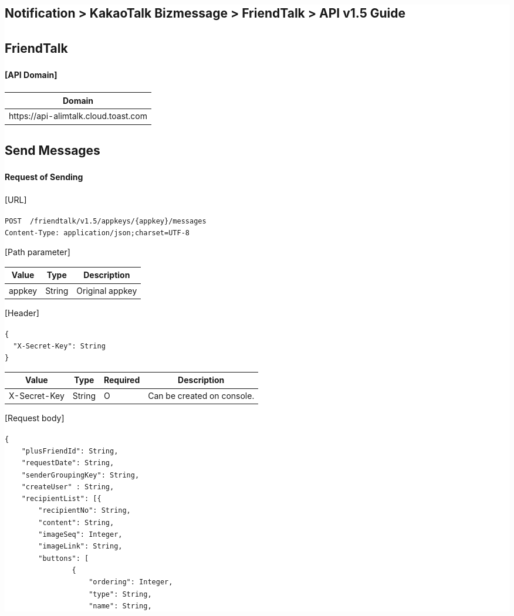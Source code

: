 ## Notification > KakaoTalk Bizmessage > FriendTalk > API v1.5 Guide

## FriendTalk

#### [API Domain]

<table>
<thead>
<tr>
<th>Domain</th>
</tr>
</thead>
<tbody>
<tr>
<td>https://api-alimtalk.cloud.toast.com</td>
</tr>
</tbody>
</table>

## Send Messages
#### Request of Sending

[URL]

```
POST  /friendtalk/v1.5/appkeys/{appkey}/messages
Content-Type: application/json;charset=UTF-8
```

[Path parameter]

| Value  | Type   | Description     |
| ------ | ------ | --------------- |
| appkey | String | Original appkey |

[Header]
```
{
  "X-Secret-Key": String
}
```
| Value        | Type   | Required | Description                                                  |
| ------------ | ------ | -------- | ------------------------------------------------------------ |
| X-Secret-Key | String | O        | Can be created on console.  |

[Request body]

```
{
    "plusFriendId": String,
    "requestDate": String,
    "senderGroupingKey": String,
    "createUser" : String,
    "recipientList": [{
        "recipientNo": String,
        "content": String,
        "imageSeq": Integer,
        "imageLink": String,
        "buttons": [
                {
                    "ordering": Integer,
                    "type": String,
                    "name": String,
```